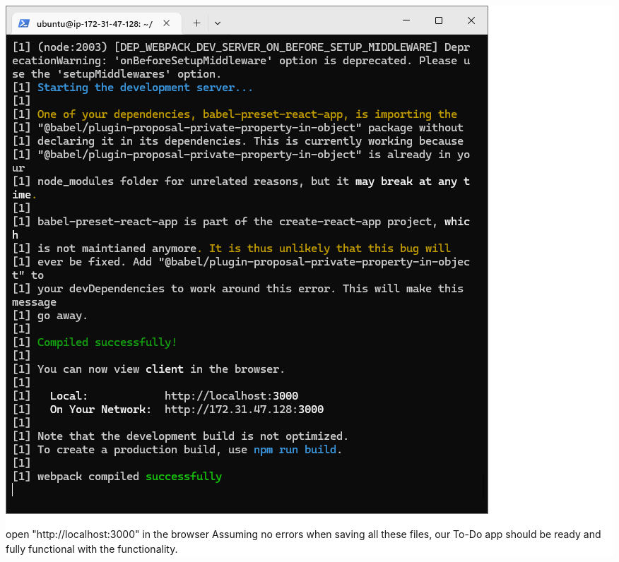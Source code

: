 ![alt text](<A last connection.png>)

open "http://localhost:3000" in the browser
Assuming no errors when saving all these files, our To-Do app should be ready and fully functional with the functionality.
